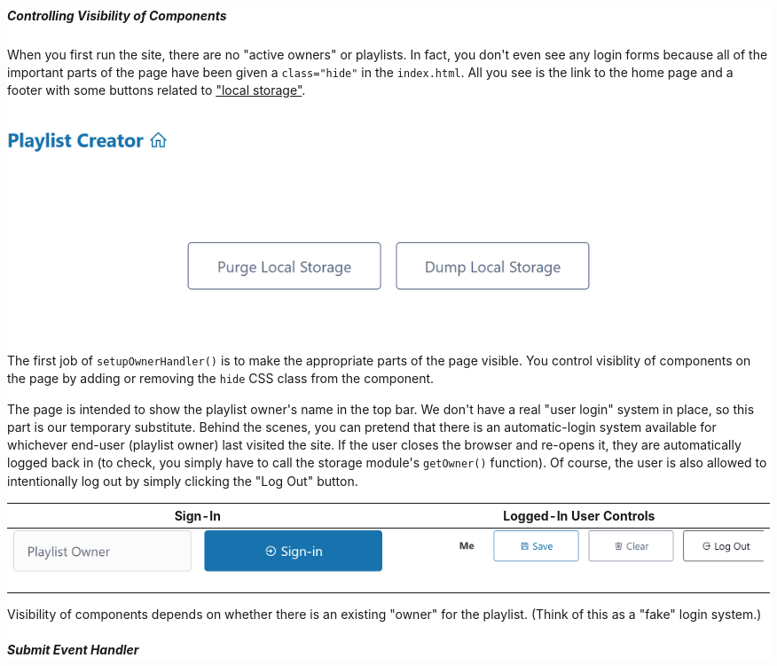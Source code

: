 ##### Controlling Visibility of Components

When you first run the site, there are no "active owners" or playlists. In fact, you don't even see any login forms because all of the important parts of the page have been given a `class="hide"` in the `index.html`. All you see is the link to the home page and a footer with some buttons related to ["local storage"](#about-the-storage-module).

![Initial Page](./media/PlaylistCreator-Start.png)

The first job of `setupOwnerHandler()` is to make the appropriate parts of the page visible. You control visiblity of components on the page by adding or removing the `hide` CSS class from the component.

The page is intended to show the playlist owner's name in the top bar. We don't have a real "user login" system in place, so this part is our temporary substitute. Behind the scenes, you can pretend that there is an automatic-login system available for whichever end-user (playlist owner) last visited the site. If the user closes the browser and re-opens it, they are automatically logged back in (to check, you simply have to call the storage module's `getOwner()` function). Of course, the user is also allowed to intentionally log out by simply clicking the "Log Out" button.

| Sign-In                                           | Logged-In User Controls                                |
| ------------------------------------------------- | ------------------------------------------------------ |
| ![](./media/PlaylistCreator-OwnerForm-SignIn.png) | ![](./media/PlaylistCreator-OwnerForm-CurrentUser.png) |


Visibility of components depends on whether there is an existing "owner" for the playlist. (Think of this as a "fake" login system.)

##### Submit Event Handler
